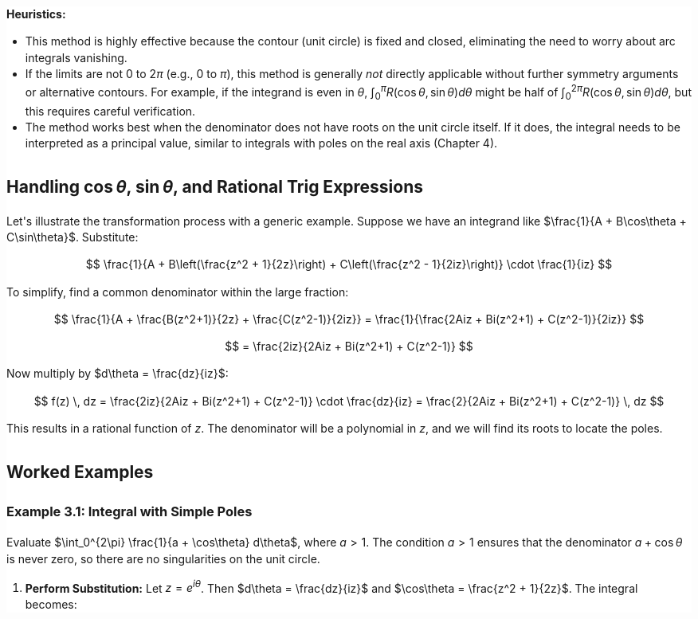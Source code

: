 **Heuristics:**

- This method is highly effective because the contour (unit circle) is fixed and closed, eliminating the need to worry about arc integrals vanishing.
- If the limits are not $0$ to $2\pi$ (e.g., $0$ to $\pi$), this method is generally _not_ directly applicable without further symmetry arguments or alternative contours. For example, if the integrand is even in $\theta$, $\int_0^\pi R(\cos\theta, \sin\theta) d\theta$ might be half of $\int_0^{2\pi} R(\cos\theta, \sin\theta) d\theta$, but this requires careful verification.
- The method works best when the denominator does not have roots on the unit circle itself. If it does, the integral needs to be interpreted as a principal value, similar to integrals with poles on the real axis (Chapter 4).

## Handling $\cos\theta$, $\sin\theta$, and Rational Trig Expressions

Let's illustrate the transformation process with a generic example. Suppose we have an integrand like $\frac{1}{A + B\cos\theta + C\sin\theta}$.
Substitute:

$$
\frac{1}{A + B\left(\frac{z^2 + 1}{2z}\right) + C\left(\frac{z^2 - 1}{2iz}\right)} \cdot \frac{1}{iz}
$$

To simplify, find a common denominator within the large fraction:

$$
\frac{1}{A + \frac{B(z^2+1)}{2z} + \frac{C(z^2-1)}{2iz}} = \frac{1}{\frac{2Aiz + Bi(z^2+1) + C(z^2-1)}{2iz}}
$$

$$
= \frac{2iz}{2Aiz + Bi(z^2+1) + C(z^2-1)}
$$

Now multiply by $d\theta = \frac{dz}{iz}$:

$$
f(z) \, dz = \frac{2iz}{2Aiz + Bi(z^2+1) + C(z^2-1)} \cdot \frac{dz}{iz} = \frac{2}{2Aiz + Bi(z^2+1) + C(z^2-1)} \, dz
$$

This results in a rational function of $z$. The denominator will be a polynomial in $z$, and we will find its roots to locate the poles.

## Worked Examples

### Example 3.1: Integral with Simple Poles

Evaluate $\int_0^{2\pi} \frac{1}{a + \cos\theta} d\theta$, where $a > 1$.
The condition $a>1$ ensures that the denominator $a+\cos\theta$ is never zero, so there are no singularities on the unit circle.

1.  **Perform Substitution:**
    Let $z = e^{i\theta}$. Then $d\theta = \frac{dz}{iz}$ and $\cos\theta = \frac{z^2 + 1}{2z}$.
    The integral becomes:
